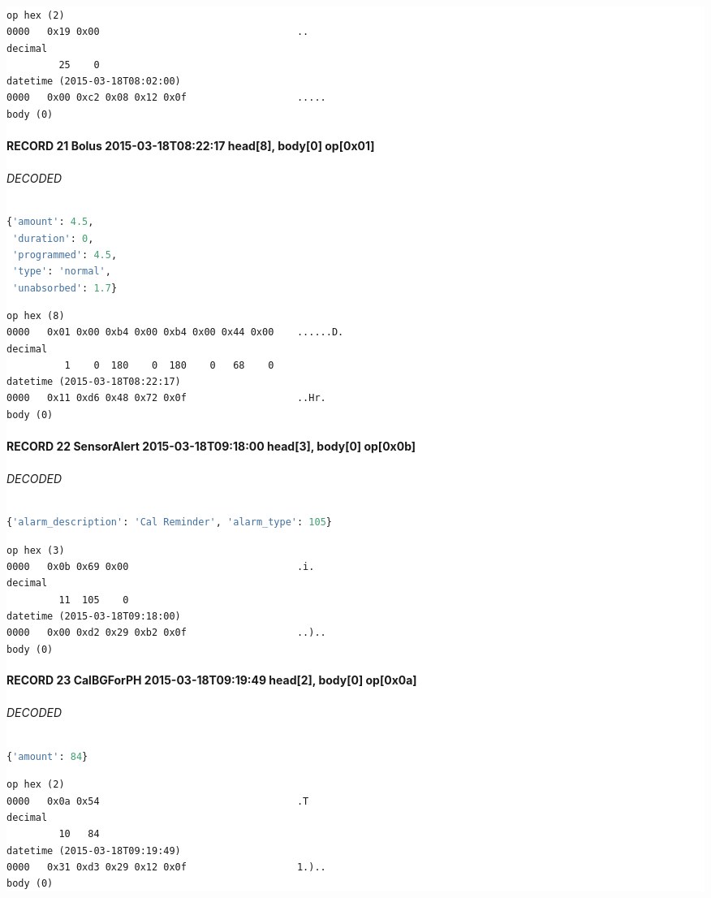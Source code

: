     op hex (2)
    0000   0x19 0x00                                  ..
    decimal
             25    0
    datetime (2015-03-18T08:02:00)
    0000   0x00 0xc2 0x08 0x12 0x0f                   .....
    body (0)

#### RECORD 21 Bolus 2015-03-18T08:22:17 head[8], body[0] op[0x01]
###### DECODED
```python
{'amount': 4.5,
 'duration': 0,
 'programmed': 4.5,
 'type': 'normal',
 'unabsorbed': 1.7}
```
    op hex (8)
    0000   0x01 0x00 0xb4 0x00 0xb4 0x00 0x44 0x00    ......D.
    decimal
              1    0  180    0  180    0   68    0
    datetime (2015-03-18T08:22:17)
    0000   0x11 0xd6 0x48 0x72 0x0f                   ..Hr.
    body (0)

#### RECORD 22 SensorAlert 2015-03-18T09:18:00 head[3], body[0] op[0x0b]
###### DECODED
```python
{'alarm_description': 'Cal Reminder', 'alarm_type': 105}
```
    op hex (3)
    0000   0x0b 0x69 0x00                             .i.
    decimal
             11  105    0
    datetime (2015-03-18T09:18:00)
    0000   0x00 0xd2 0x29 0xb2 0x0f                   ..)..
    body (0)

#### RECORD 23 CalBGForPH 2015-03-18T09:19:49 head[2], body[0] op[0x0a]
###### DECODED
```python
{'amount': 84}
```
    op hex (2)
    0000   0x0a 0x54                                  .T
    decimal
             10   84
    datetime (2015-03-18T09:19:49)
    0000   0x31 0xd3 0x29 0x12 0x0f                   1.)..
    body (0)
